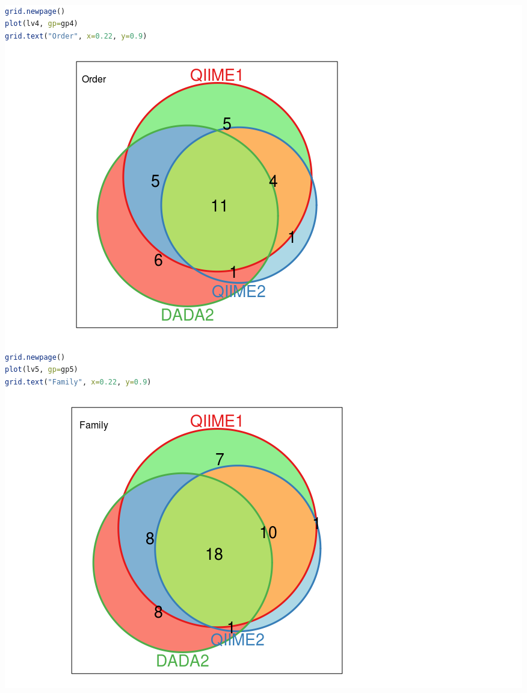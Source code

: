 
```r
grid.newpage()
plot(lv4, gp=gp4)
grid.text("Order", x=0.22, y=0.9)
```

![](16S_Q1_Q2_Dada2_files/figure-html/plot_Venn-3.png)

```r
grid.newpage()
plot(lv5, gp=gp5)
grid.text("Family", x=0.22, y=0.9)
```

![](16S_Q1_Q2_Dada2_files/figure-html/plot_Venn-4.png)
